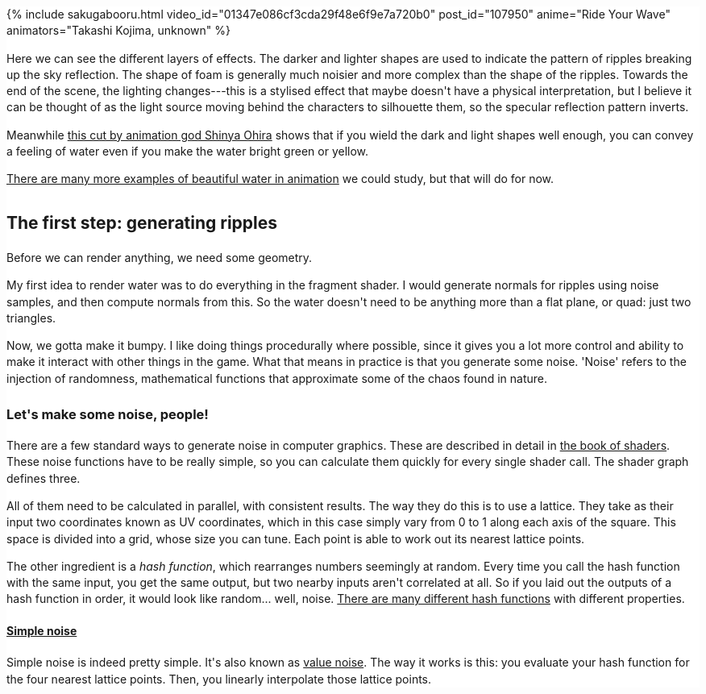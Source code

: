 {% include sakugabooru.html video_id="01347e086cf3cda29f48e6f9e7a720b0" post_id="107950" anime="Ride Your Wave" animators="Takashi Kojima, unknown" %}

Here we can see the different layers of effects. The darker and lighter shapes are used to indicate the pattern of ripples breaking up the sky reflection. The shape of foam is generally much noisier and more complex than the shape of the ripples. Towards the end of the scene, the lighting changes---this is a stylised effect that maybe doesn't have a physical interpretation, but I believe it can be thought of as the light source moving behind the characters to silhouette them, so the specular reflection pattern inverts.

Meanwhile [this cut by animation god Shinya Ohira](https://www.sakugabooru.com/post/show/40735) shows that if you wield the dark and light shapes well enough, you can convey a feeling of water even if you make the water bright green or yellow.

[There are many more examples of beautiful water in animation](https://www.youtube.com/watch?v=jlOyEhJdyoo) we could study, but that will do for now.

## The first step: generating ripples

Before we can render anything, we need some geometry.

My first idea to render water was to do everything in the fragment shader. I would generate normals for ripples using noise samples, and then compute normals from this. So the water doesn't need to be anything more than a flat plane, or quad: just two triangles.

Now, we gotta make it bumpy. I like doing things procedurally where possible, since it gives you a lot more control and ability to make it interact with other things in the game. What that means in practice is that you generate some noise. 'Noise' refers to the injection of randomness, mathematical functions that approximate some of the chaos found in nature.

### Let's make some noise, people!

There are a few standard ways to generate noise in computer graphics. These are described in detail in [the book of shaders](https://thebookofshaders.com/11/). These noise functions have to be really simple, so you can calculate them quickly for every single shader call. The shader graph defines three.

All of them need to be calculated in parallel, with consistent results. The way they do this is to use a lattice. They take as their input two coordinates known as UV coordinates, which in this case simply vary from 0 to 1 along each axis of the square. This space is divided into a grid, whose size you can tune. Each point is able to work out its nearest lattice points.

The other ingredient is a <dfn>hash function</dfn>, which rearranges numbers seemingly at random. Every time you call the hash function with the same input, you get the same output, but two nearby inputs aren't correlated at all. So if you laid out the outputs of a hash function in order, it would look like random... well, noise. [There are many different hash functions](https://jcgt.org/published/0009/03/02/) with different properties.

#### [Simple noise](https://docs.unity3d.com/Packages/com.unity.shadergraph@16.0/manual/Simple-Noise-Node.html)

Simple noise is indeed pretty simple. It's also known as [value noise](https://en.wikipedia.org/wiki/Value_noise). The way it works is this: you evaluate your hash function for the four nearest lattice points. Then, you linearly interpolate those lattice points.
